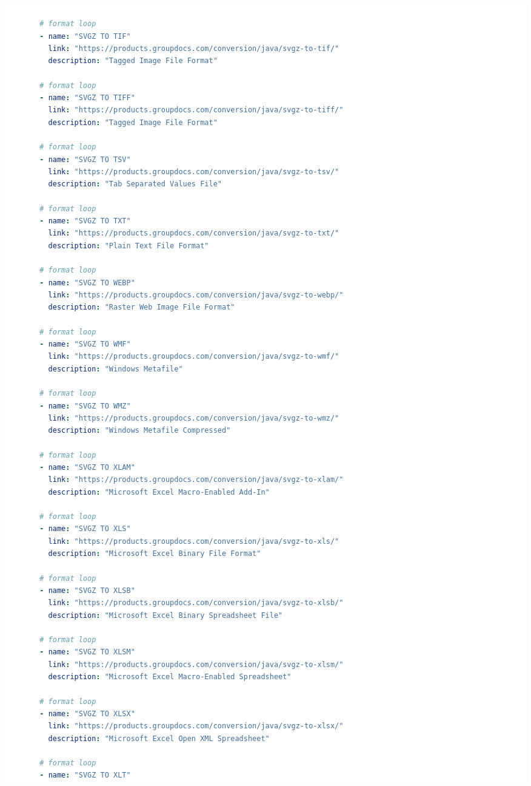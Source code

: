 ```yaml

        # format loop
        - name: "SVGZ TO TIF"
          link: "https://products.groupdocs.com/conversion/java/svgz-to-tif/"
          description: "Tagged Image File Format"

        # format loop
        - name: "SVGZ TO TIFF"
          link: "https://products.groupdocs.com/conversion/java/svgz-to-tiff/"
          description: "Tagged Image File Format"

        # format loop
        - name: "SVGZ TO TSV"
          link: "https://products.groupdocs.com/conversion/java/svgz-to-tsv/"
          description: "Tab Separated Values File"

        # format loop
        - name: "SVGZ TO TXT"
          link: "https://products.groupdocs.com/conversion/java/svgz-to-txt/"
          description: "Plain Text File Format"

        # format loop
        - name: "SVGZ TO WEBP"
          link: "https://products.groupdocs.com/conversion/java/svgz-to-webp/"
          description: "Raster Web Image File Format"

        # format loop
        - name: "SVGZ TO WMF"
          link: "https://products.groupdocs.com/conversion/java/svgz-to-wmf/"
          description: "Windows Metafile"

        # format loop
        - name: "SVGZ TO WMZ"
          link: "https://products.groupdocs.com/conversion/java/svgz-to-wmz/"
          description: "Windows Metafile Compressed"

        # format loop
        - name: "SVGZ TO XLAM"
          link: "https://products.groupdocs.com/conversion/java/svgz-to-xlam/"
          description: "Microsoft Excel Macro-Enabled Add-In"

        # format loop
        - name: "SVGZ TO XLS"
          link: "https://products.groupdocs.com/conversion/java/svgz-to-xls/"
          description: "Microsoft Excel Binary File Format"

        # format loop
        - name: "SVGZ TO XLSB"
          link: "https://products.groupdocs.com/conversion/java/svgz-to-xlsb/"
          description: "Microsoft Excel Binary Spreadsheet File"

        # format loop
        - name: "SVGZ TO XLSM"
          link: "https://products.groupdocs.com/conversion/java/svgz-to-xlsm/"
          description: "Microsoft Excel Macro-Enabled Spreadsheet"

        # format loop
        - name: "SVGZ TO XLSX"
          link: "https://products.groupdocs.com/conversion/java/svgz-to-xlsx/"
          description: "Microsoft Excel Open XML Spreadsheet"

        # format loop
        - name: "SVGZ TO XLT"
```